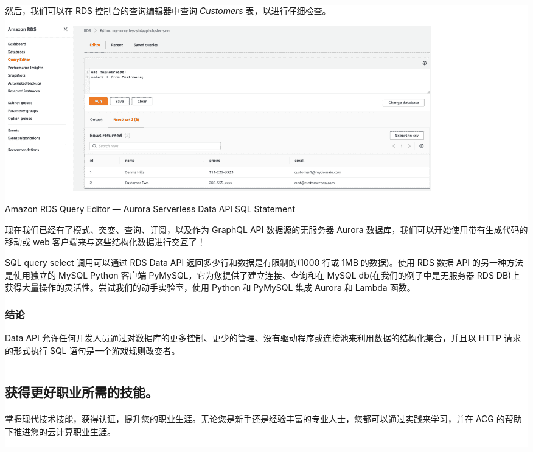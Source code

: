 然后，我们可以在 [RDS 控制台](https://console.aws.amazon.com/rds/home)的查询编辑器中查询 *Customers* 表，以进行仔细检查。

![](img/aeed2a8ac953635613957942dfe3df62.png)

Amazon RDS Query Editor — Aurora Serverless Data API SQL Statement

现在我们已经有了模式、突变、查询、订阅，以及作为 GraphQL API 数据源的无服务器 Aurora 数据库，我们可以开始使用带有生成代码的移动或 web 客户端来与这些结构化数据进行交互了！

SQL query select 调用可以通过 RDS Data API 返回多少行和数据是有限制的(1000 行或 1MB 的数据)。使用 RDS 数据 API 的另一种方法是使用独立的 MySQL Python 客户端 PyMySQL，它为您提供了建立连接、查询和在 MySQL db(在我们的例子中是无服务器 RDS DB)上获得大量操作的灵活性。尝试我们的动手实验室，使用 Python 和 PyMySQL 集成 Aurora 和 Lambda 函数。

### 结论

Data API 允许任何开发人员通过对数据库的更多控制、更少的管理、没有驱动程序或连接池来利用数据的结构化集合，并且以 HTTP 请求的形式执行 SQL 语句是一个游戏规则改变者。

* * *

## 获得更好职业所需的技能。

掌握现代技术技能，获得认证，提升您的职业生涯。无论您是新手还是经验丰富的专业人士，您都可以通过实践来学习，并在 ACG 的帮助下推进您的云计算职业生涯。

* * *
